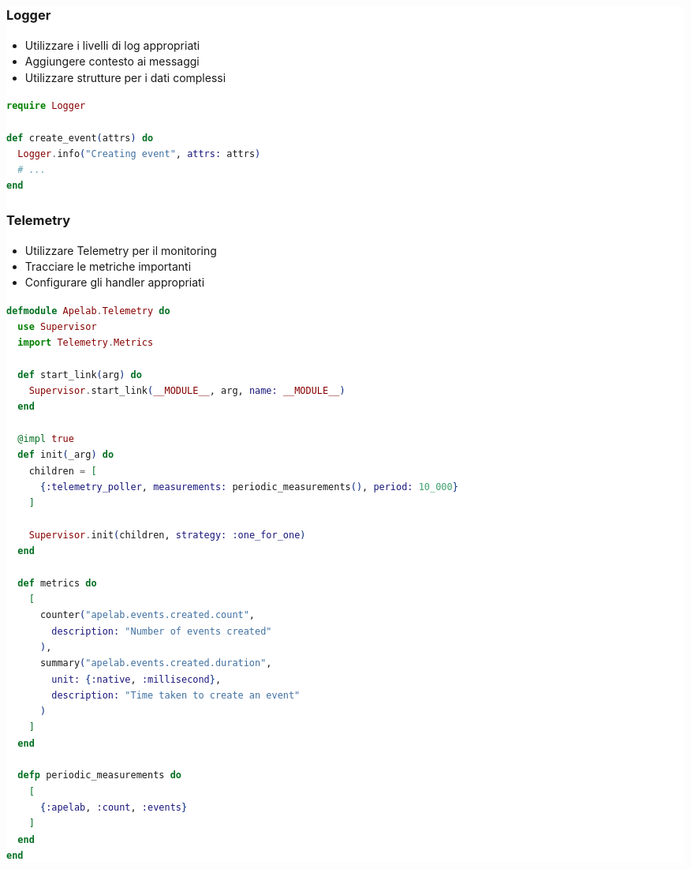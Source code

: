 ### Logger

- Utilizzare i livelli di log appropriati
- Aggiungere contesto ai messaggi
- Utilizzare strutture per i dati complessi

```elixir
require Logger

def create_event(attrs) do
  Logger.info("Creating event", attrs: attrs)
  # ...
end
```

### Telemetry

- Utilizzare Telemetry per il monitoring
- Tracciare le metriche importanti
- Configurare gli handler appropriati

```elixir
defmodule Apelab.Telemetry do
  use Supervisor
  import Telemetry.Metrics

  def start_link(arg) do
    Supervisor.start_link(__MODULE__, arg, name: __MODULE__)
  end

  @impl true
  def init(_arg) do
    children = [
      {:telemetry_poller, measurements: periodic_measurements(), period: 10_000}
    ]

    Supervisor.init(children, strategy: :one_for_one)
  end

  def metrics do
    [
      counter("apelab.events.created.count",
        description: "Number of events created"
      ),
      summary("apelab.events.created.duration",
        unit: {:native, :millisecond},
        description: "Time taken to create an event"
      )
    ]
  end

  defp periodic_measurements do
    [
      {:apelab, :count, :events}
    ]
  end
end
```
